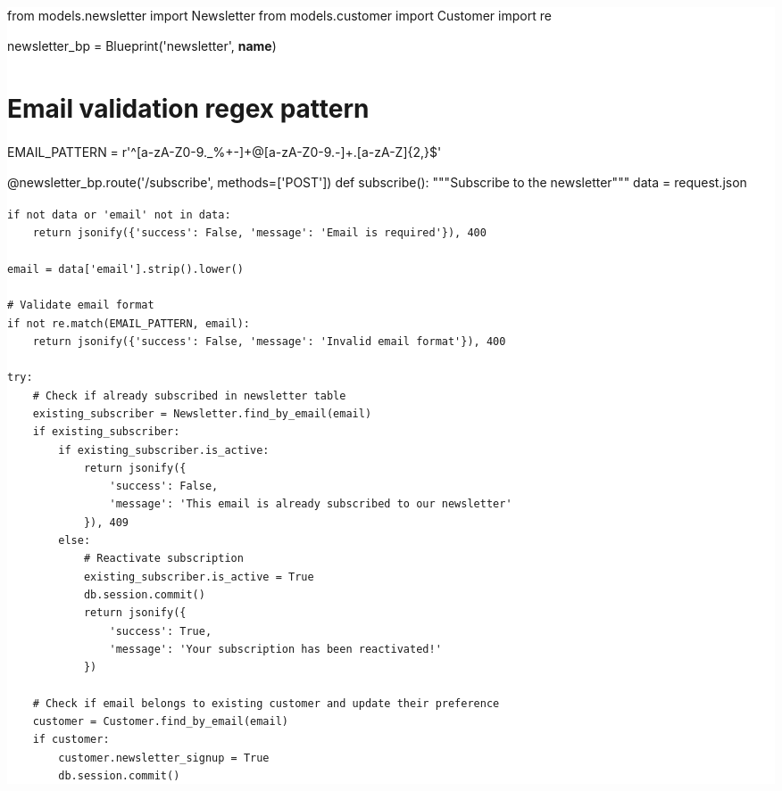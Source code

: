 from models.newsletter import Newsletter
from models.customer import Customer
import re

newsletter_bp = Blueprint('newsletter', __name__)

# Email validation regex pattern
EMAIL_PATTERN = r'^[a-zA-Z0-9._%+-]+@[a-zA-Z0-9.-]+\.[a-zA-Z]{2,}$'

@newsletter_bp.route('/subscribe', methods=['POST'])
def subscribe():
    """Subscribe to the newsletter"""
    data = request.json
    
    if not data or 'email' not in data:
        return jsonify({'success': False, 'message': 'Email is required'}), 400
    
    email = data['email'].strip().lower()
    
    # Validate email format
    if not re.match(EMAIL_PATTERN, email):
        return jsonify({'success': False, 'message': 'Invalid email format'}), 400
    
    try:
        # Check if already subscribed in newsletter table
        existing_subscriber = Newsletter.find_by_email(email)
        if existing_subscriber:
            if existing_subscriber.is_active:
                return jsonify({
                    'success': False, 
                    'message': 'This email is already subscribed to our newsletter'
                }), 409
            else:
                # Reactivate subscription
                existing_subscriber.is_active = True
                db.session.commit()
                return jsonify({
                    'success': True,
                    'message': 'Your subscription has been reactivated!'
                })
        
        # Check if email belongs to existing customer and update their preference
        customer = Customer.find_by_email(email)
        if customer:
            customer.newsletter_signup = True
            db.session.commit()
        